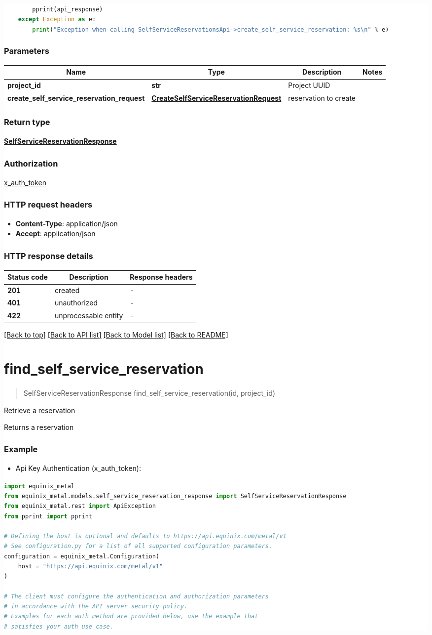 ```python
        pprint(api_response)
    except Exception as e:
        print("Exception when calling SelfServiceReservationsApi->create_self_service_reservation: %s\n" % e)
```



### Parameters

Name | Type | Description  | Notes
------------- | ------------- | ------------- | -------------
 **project_id** | **str**| Project UUID | 
 **create_self_service_reservation_request** | [**CreateSelfServiceReservationRequest**](CreateSelfServiceReservationRequest.md)| reservation to create | 

### Return type

[**SelfServiceReservationResponse**](SelfServiceReservationResponse.md)

### Authorization

[x_auth_token](../README.md#x_auth_token)

### HTTP request headers

 - **Content-Type**: application/json
 - **Accept**: application/json

### HTTP response details
| Status code | Description | Response headers |
|-------------|-------------|------------------|
**201** | created |  -  |
**401** | unauthorized |  -  |
**422** | unprocessable entity |  -  |

[[Back to top]](#) [[Back to API list]](../README.md#documentation-for-api-endpoints) [[Back to Model list]](../README.md#documentation-for-models) [[Back to README]](../README.md)

# **find_self_service_reservation**
> SelfServiceReservationResponse find_self_service_reservation(id, project_id)

Retrieve a reservation

Returns a reservation

### Example

* Api Key Authentication (x_auth_token):

```python
import equinix_metal
from equinix_metal.models.self_service_reservation_response import SelfServiceReservationResponse
from equinix_metal.rest import ApiException
from pprint import pprint

# Defining the host is optional and defaults to https://api.equinix.com/metal/v1
# See configuration.py for a list of all supported configuration parameters.
configuration = equinix_metal.Configuration(
    host = "https://api.equinix.com/metal/v1"
)

# The client must configure the authentication and authorization parameters
# in accordance with the API server security policy.
# Examples for each auth method are provided below, use the example that
# satisfies your auth use case.
```